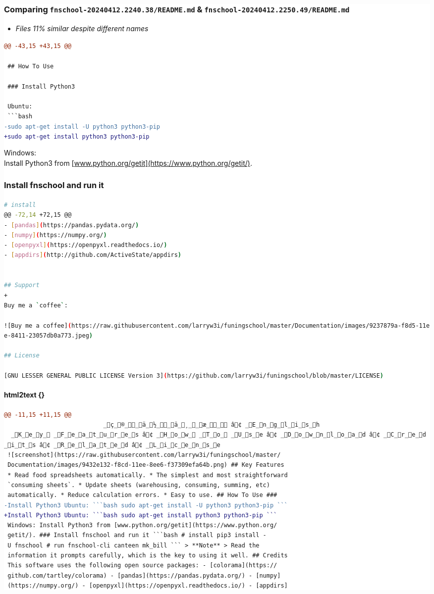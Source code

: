 ### Comparing `fnschool-20240412.2240.38/README.md` & `fnschool-20240412.2250.49/README.md`

 * *Files 11% similar despite different names*

```diff
@@ -43,15 +43,15 @@
 
 ## How To Use
 
 ### Install Python3
 
 Ubuntu: 
 ```bash
-sudo apt-get install -U python3 python3-pip
+sudo apt-get install python3 python3-pip
 ```
 Windows:   
 Install Python3 from [www.python.org/getit](https://www.python.org/getit/).  
 
 ### Install fnschool and run it
 ```bash
 # install
@@ -72,14 +72,15 @@
 - [pandas](https://pandas.pydata.org/)  
 - [numpy](https://numpy.org/)  
 - [openpyxl](https://openpyxl.readthedocs.io/)  
 - [appdirs](http://github.com/ActiveState/appdirs)  
 
 
 ## Support
+
 Buy me a `coffee`:  
 
 ![Buy me a coffee](https://raw.githubusercontent.com/larryw3i/funingschool/master/Documentation/images/9237879a-f8d5-11ee-8411-23057db0a773.jpeg)
 
 ## License
 
 [GNU LESSER GENERAL PUBLIC LICENSE Version 3](https://github.com/larryw3i/funingschool/blob/master/LICENSE)
```

#### html2text {}

```diff
@@ -11,15 +11,15 @@
                            _ç_®__ä_½__ä_¸_­_æ__ â¢ _E_n_g_l_i_s_h
  _K_e_y_ _F_e_a_t_u_r_e_s â¢ _H_o_w_ _T_o_ _U_s_e â¢ _D_o_w_n_l_o_a_d â¢ _C_r_e_d_i_t_s â¢ _R_e_l_a_t_e_d â¢ _L_i_c_e_n_s_e
 ![screenshot](https://raw.githubusercontent.com/larryw3i/funingschool/master/
 Documentation/images/9432e132-f8cd-11ee-8ee6-f37309efa64b.png) ## Key Features
 * Read food spreadsheets automatically. * The simplest and most straightforward
 `consuming sheets`. * Update sheets (warehousing, consuming, summing, etc)
 automatically. * Reduce calculation errors. * Easy to use. ## How To Use ###
-Install Python3 Ubuntu: ```bash sudo apt-get install -U python3 python3-pip ```
+Install Python3 Ubuntu: ```bash sudo apt-get install python3 python3-pip ```
 Windows: Install Python3 from [www.python.org/getit](https://www.python.org/
 getit/). ### Install fnschool and run it ```bash # install pip3 install -
 U fnschool # run fnschool-cli canteen mk_bill ``` > **Note** > Read the
 information it prompts carefully, which is the key to using it well. ## Credits
 This software uses the following open source packages: - [colorama](https://
 github.com/tartley/colorama) - [pandas](https://pandas.pydata.org/) - [numpy]
 (https://numpy.org/) - [openpyxl](https://openpyxl.readthedocs.io/) - [appdirs]
```
